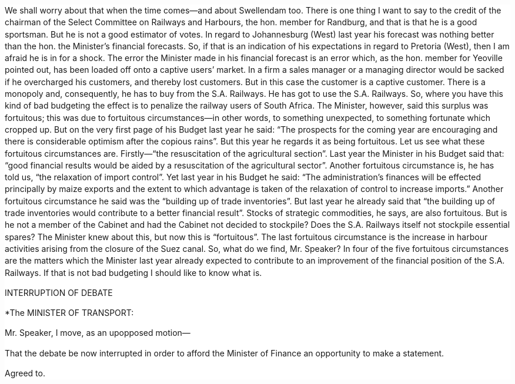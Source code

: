 <p>We shall worry about that when the time comes&#x2014;and about Swellendam too. There is one thing I want to say to the credit of the chairman of the Select Committee on Railways and Harbours, the hon. member for Randburg, and that is that he is a good sportsman. But he is not a good estimator of votes. In regard to Johannesburg (West) last year his forecast was nothing better than the hon. the Minister&#x2019;s financial forecasts. So, if that is an indication of his expectations in regard to Pretoria (West), then I am afraid he is in for a shock. The error the Minister made in his financial forecast is an error which, as the hon. member for Yeoville pointed out, has been loaded off onto a captive users&#x2019; market. In a firm a sales manager or a managing director would be sacked if he overcharged his customers, and thereby lost customers. But in this case the customer is a captive customer. There is a monopoly and, consequently, he has to buy from the S.A. Railways. He has got to use the S.A. Railways. So, where you have this kind of bad budgeting the effect is to penalize the railway users of South Africa. The Minister, however, said this surplus was fortuitous; this was due to fortuitous circumstances&#x2014;in other words, to something unexpected, to something fortunate which cropped up. But on the very first page of his Budget last year he said: &#x201C;The prospects for the coming year are encouraging and there is considerable <span class="col_2337-2338" refersTo="page_1191"/> optimism after the copious rains&#x201D;. But this year he regards it as being fortuitous. Let us see what these fortuitous circumstances are. Firstly&#x2014;&#x201C;the resuscitation of the agricultural section&#x201D;. Last year the Minister in his Budget said that: &#x201C;good financial results would be aided by a resuscitation of the agricultural sector&#x201D;. Another fortuitous circumstance is, he has told us, &#x201C;the relaxation of import control&#x201D;. Yet last year in his Budget he said: &#x201C;The administration&#x2019;s finances will be effected principally by maize exports and the extent to which advantage is taken of the relaxation of control to increase imports.&#x201D; Another fortuitous circumstance he said was the &#x201C;building up of trade inventories&#x201D;. But last year he already said that &#x201C;the building up of trade inventories would contribute to a better financial result&#x201D;. Stocks of strategic commodities, he says, are also fortuitous. But is he not a member of the Cabinet and had the Cabinet not decided to stockpile&#x003F; Does the S.A. Railways itself not stockpile essential spares&#x003F; The Minister knew about this, but now this is &#x201C;fortuitous&#x201D;. The last fortuitous circumstance is the increase in harbour activities arising from the closure of the Suez canal. So, what do we find, Mr. Speaker&#x003F; In four of the five fortuitous circumstances are the matters which the Minister last year already expected to contribute to an improvement of the financial position of the S.A. Railways. If that is not bad budgeting I should like to know what is.</p>

</speech>

</debateSection>

<debateSection name="#interruption_of_debate">

<heading>INTERRUPTION OF DEBATE</heading>

<speech by="#minister_of_transport">

<from>*The <person refersTo="hansard_za">MINISTER OF TRANSPORT</person>:</from>

<p> Mr. Speaker, I move, as an upopposed motion&#x2014;</p>

<block name="quote">That the debate be now interrupted in order to afford the Minister of Finance an opportunity to make a statement.</block>

<p>Agreed to.</p>

</speech>

</debateSection>
